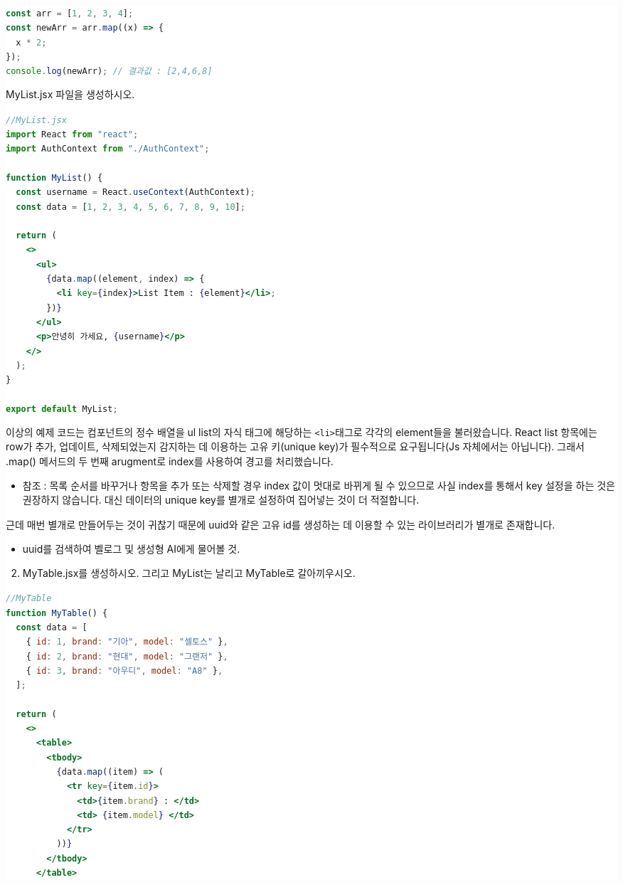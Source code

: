 ```js
const arr = [1, 2, 3, 4];
const newArr = arr.map((x) => {
  x * 2;
});
console.log(newArr); // 결과값 : [2,4,6,8]
```

MyList.jsx 파일을 생성하시오.

```jsx
//MyList.jsx
import React from "react";
import AuthContext from "./AuthContext";

function MyList() {
  const username = React.useContext(AuthContext);
  const data = [1, 2, 3, 4, 5, 6, 7, 8, 9, 10];

  return (
    <>
      <ul>
        {data.map((element, index) => {
          <li key={index}>List Item : {element}</li>;
        })}
      </ul>
      <p>안녕히 가세요, {username}</p>
    </>
  );
}

export default MyList;
```

이상의 예제 코드는 컴포넌트의 정수 배열을 ul list의 자식 태그에 해당하는 `<li>`태그로 각각의 element들을 불러왔습니다.
React list 항목에는 row가 추가, 업데이트, 삭제되었는지 감지하는 데 이용하는 고유 키(unique key)가 필수적으로 요구됩니다(Js 자체에서는 아닙니다). 그래서 .map() 메서드의 두 번째 arugment로 index를 사용하여 경고를 처리했습니다.

- 참조 : 목록 순서를 바꾸거나 항목을 추가 또는 삭제할 경우 index 값이 멋대로 바뀌게 될 수 있으므로 사실 index를 통해서 key 설정을 하는 것은 권장하지 않습니다. 대신 데이터의 unique key를 별개로 설정하여 집어넣는 것이 더 적절합니다.

근데 매번 별개로 만들어두는 것이 귀찮기 때문에 uuid와 같은 고유 id를 생성하는 데 이용할 수 있는 라이브러리가 별개로 존재합니다.

- uuid를 검색하여 벨로그 및 생성형 AI에게 물어볼 것.

2. MyTable.jsx를 생성하시오. 그리고 MyList는 날리고 MyTable로 갈아끼우시오.

```jsx
//MyTable
function MyTable() {
  const data = [
    { id: 1, brand: "기아", model: "셀토스" },
    { id: 2, brand: "현대", model: "그랜저" },
    { id: 3, brand: "아우디", model: "A8" },
  ];

  return (
    <>
      <table>
        <tbody>
          {data.map((item) => (
            <tr key={item.id}>
              <td>{item.brand} : </td>
              <td> {item.model} </td>
            </tr>
          ))}
        </tbody>
      </table>
```